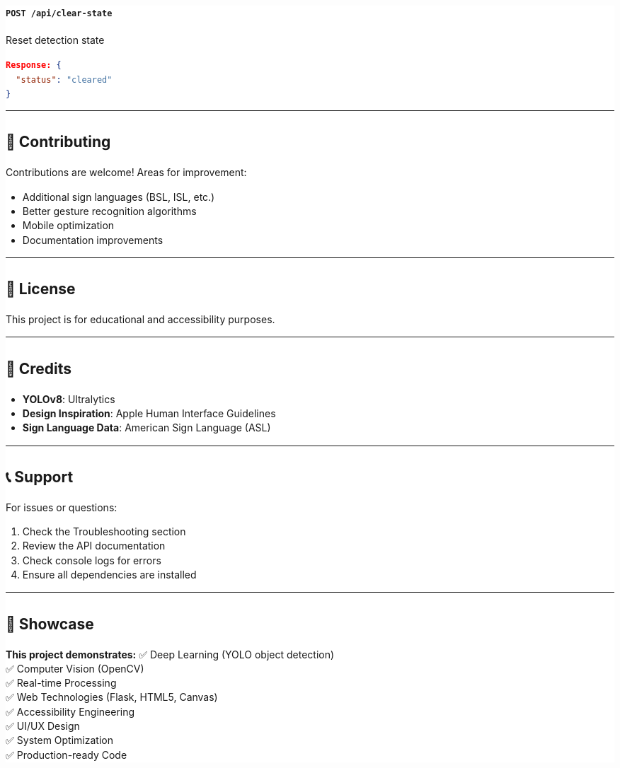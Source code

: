 #### `POST /api/clear-state`
Reset detection state
```json
Response: {
  "status": "cleared"
}
```

---

## 🤝 Contributing

Contributions are welcome! Areas for improvement:
- Additional sign languages (BSL, ISL, etc.)
- Better gesture recognition algorithms
- Mobile optimization
- Documentation improvements

---

## 📄 License

This project is for educational and accessibility purposes.

---

## 👥 Credits

- **YOLOv8**: Ultralytics
- **Design Inspiration**: Apple Human Interface Guidelines
- **Sign Language Data**: American Sign Language (ASL)

---

## 📞 Support

For issues or questions:
1. Check the Troubleshooting section
2. Review the API documentation
3. Check console logs for errors
4. Ensure all dependencies are installed

---

## 🌟 Showcase

**This project demonstrates:**
✅ Deep Learning (YOLO object detection)  
✅ Computer Vision (OpenCV)  
✅ Real-time Processing  
✅ Web Technologies (Flask, HTML5, Canvas)  
✅ Accessibility Engineering  
✅ UI/UX Design  
✅ System Optimization  
✅ Production-ready Code  
